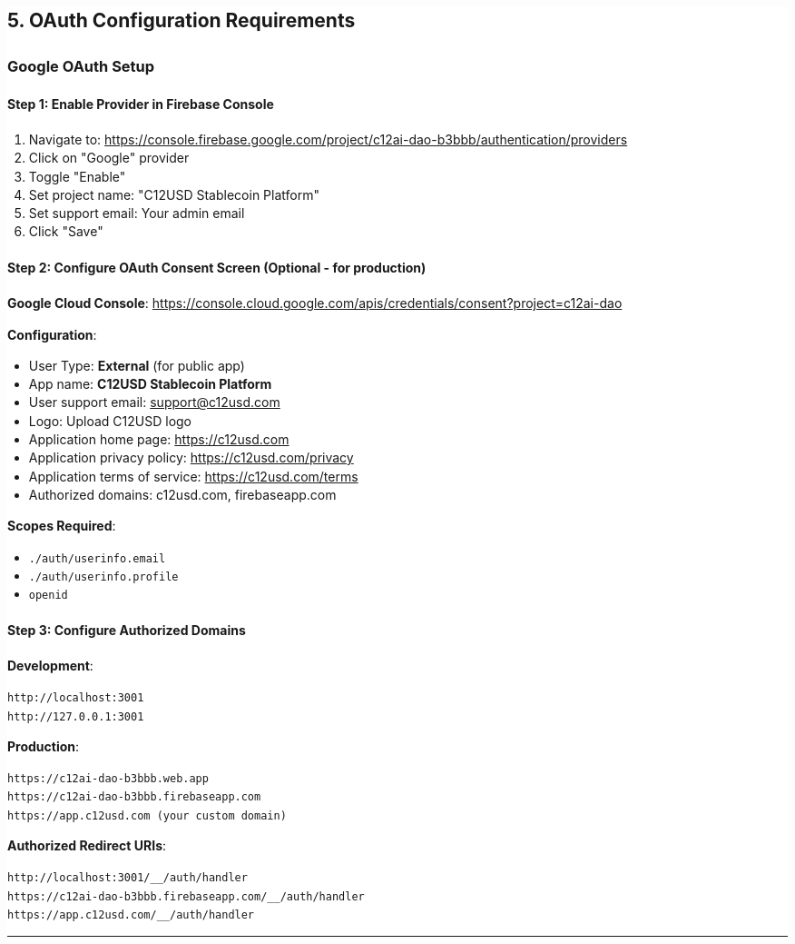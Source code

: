 ## 5. OAuth Configuration Requirements

### Google OAuth Setup

#### Step 1: Enable Provider in Firebase Console
1. Navigate to: https://console.firebase.google.com/project/c12ai-dao-b3bbb/authentication/providers
2. Click on "Google" provider
3. Toggle "Enable"
4. Set project name: "C12USD Stablecoin Platform"
5. Set support email: Your admin email
6. Click "Save"

#### Step 2: Configure OAuth Consent Screen (Optional - for production)

**Google Cloud Console**: https://console.cloud.google.com/apis/credentials/consent?project=c12ai-dao

**Configuration**:
- User Type: **External** (for public app)
- App name: **C12USD Stablecoin Platform**
- User support email: support@c12usd.com
- Logo: Upload C12USD logo
- Application home page: https://c12usd.com
- Application privacy policy: https://c12usd.com/privacy
- Application terms of service: https://c12usd.com/terms
- Authorized domains: c12usd.com, firebaseapp.com

**Scopes Required**:
- `./auth/userinfo.email`
- `./auth/userinfo.profile`
- `openid`

#### Step 3: Configure Authorized Domains

**Development**:
```
http://localhost:3001
http://127.0.0.1:3001
```

**Production**:
```
https://c12ai-dao-b3bbb.web.app
https://c12ai-dao-b3bbb.firebaseapp.com
https://app.c12usd.com (your custom domain)
```

**Authorized Redirect URIs**:
```
http://localhost:3001/__/auth/handler
https://c12ai-dao-b3bbb.firebaseapp.com/__/auth/handler
https://app.c12usd.com/__/auth/handler
```

---